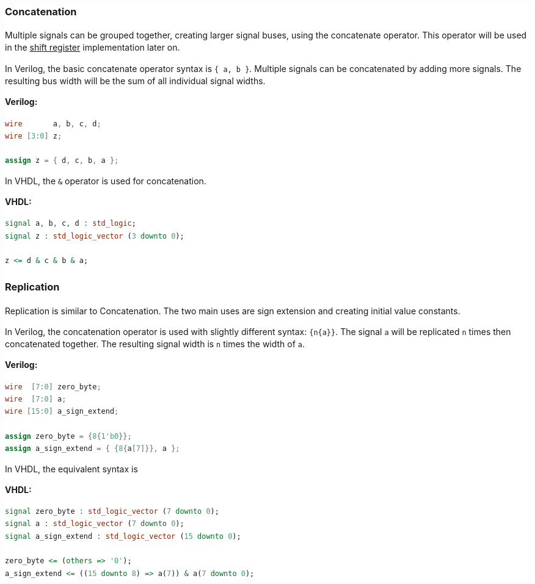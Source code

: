 ### Concatenation

Multiple signals can be grouped together, creating larger signal buses, using the concatenate operator.  This operator will be used in the [shift register](#shift-registers) implementation later on.

In Verilog, the basic concatenate operator syntax is `{ a, b }`.  Multiple signals can be concatenated by adding more signals.  The resulting bus width will be the sum of all individual signal widths.

**Verilog:**

```verilog
wire       a, b, c, d;
wire [3:0] z;

assign z = { d, c, b, a };
```

In VHDL, the `&` operator is used for concatenation.

**VHDL:**

```vhdl
signal a, b, c, d : std_logic;
signal z : std_logic_vector (3 downto 0);

z <= d & c & b & a;
```

### Replication

Replication is similar to Concatenation.  The two main uses are sign extension and creating initial value constants.

In Verilog, the concatenation operator is used with slightly different syntax:  `{n{a}}`.  The signal `a` will be replicated `n` times then concatenated together.  The resulting signal width is `n` times the width of `a`.

**Verilog:**

```verilog
wire  [7:0] zero_byte;
wire  [7:0] a;
wire [15:0] a_sign_extend;

assign zero_byte = {8{1'b0}};
assign a_sign_extend = { {8{a[7]}}, a };
```

In VHDL, the equivalent syntax is 

**VHDL:**

```vhdl
signal zero_byte : std_logic_vector (7 downto 0);
signal a : std_logic_vector (7 downto 0);
signal a_sign_extend : std_logic_vector (15 downto 0);

zero_byte <= (others => '0');
a_sign_extend <= ((15 downto 8) => a(7)) & a(7 downto 0);
```
